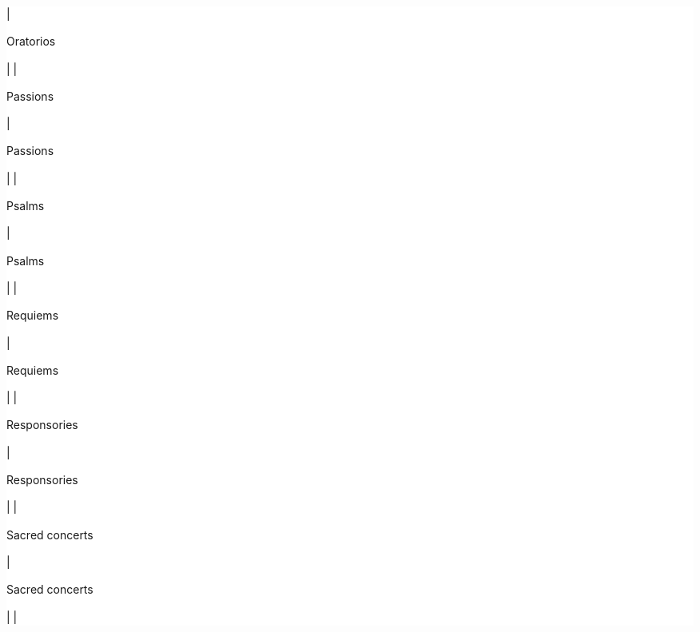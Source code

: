  | 

Oratorios

 |
| 

Passions

 | 

Passions

 |
| 

Psalms

 | 

Psalms

 |
| 

Requiems

 | 

Requiems

 |
| 

Responsories

 | 

Responsories

 |
| 

Sacred concerts

 | 

Sacred concerts

 |
| 

